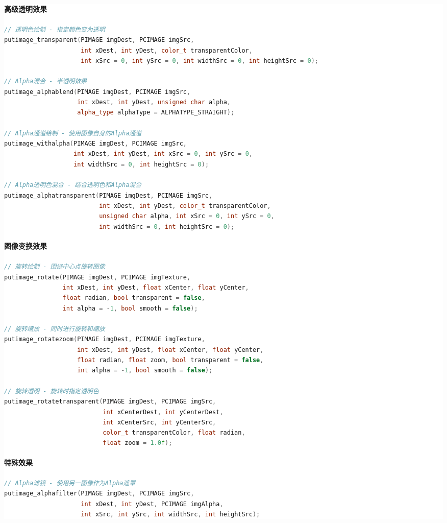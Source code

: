 #### 高级透明效果

```cpp
// 透明色绘制 - 指定颜色变为透明
putimage_transparent(PIMAGE imgDest, PCIMAGE imgSrc, 
                     int xDest, int yDest, color_t transparentColor,
                     int xSrc = 0, int ySrc = 0, int widthSrc = 0, int heightSrc = 0);

// Alpha混合 - 半透明效果
putimage_alphablend(PIMAGE imgDest, PCIMAGE imgSrc,
                    int xDest, int yDest, unsigned char alpha,
                    alpha_type alphaType = ALPHATYPE_STRAIGHT);

// Alpha通道绘制 - 使用图像自身的Alpha通道
putimage_withalpha(PIMAGE imgDest, PCIMAGE imgSrc,
                   int xDest, int yDest, int xSrc = 0, int ySrc = 0,
                   int widthSrc = 0, int heightSrc = 0);

// Alpha透明色混合 - 结合透明色和Alpha混合
putimage_alphatransparent(PIMAGE imgDest, PCIMAGE imgSrc,
                          int xDest, int yDest, color_t transparentColor,
                          unsigned char alpha, int xSrc = 0, int ySrc = 0,
                          int widthSrc = 0, int heightSrc = 0);
```

#### 图像变换效果

```cpp
// 旋转绘制 - 围绕中心点旋转图像
putimage_rotate(PIMAGE imgDest, PCIMAGE imgTexture,
                int xDest, int yDest, float xCenter, float yCenter,
                float radian, bool transparent = false,
                int alpha = -1, bool smooth = false);

// 旋转缩放 - 同时进行旋转和缩放
putimage_rotatezoom(PIMAGE imgDest, PCIMAGE imgTexture,
                    int xDest, int yDest, float xCenter, float yCenter,
                    float radian, float zoom, bool transparent = false,
                    int alpha = -1, bool smooth = false);

// 旋转透明 - 旋转时指定透明色
putimage_rotatetransparent(PIMAGE imgDest, PCIMAGE imgSrc,
                           int xCenterDest, int yCenterDest,
                           int xCenterSrc, int yCenterSrc,
                           color_t transparentColor, float radian,
                           float zoom = 1.0f);
```

#### 特殊效果

```cpp
// Alpha滤镜 - 使用另一图像作为Alpha遮罩
putimage_alphafilter(PIMAGE imgDest, PCIMAGE imgSrc,
                     int xDest, int yDest, PCIMAGE imgAlpha,
                     int xSrc, int ySrc, int widthSrc, int heightSrc);
```
